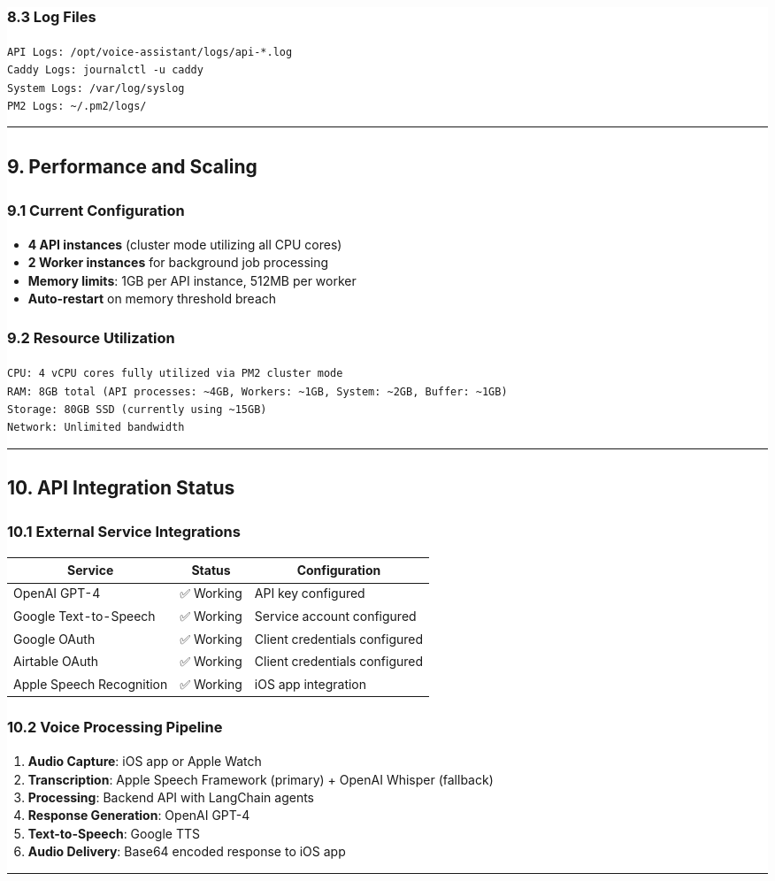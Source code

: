 ### 8.3 Log Files
```
API Logs: /opt/voice-assistant/logs/api-*.log
Caddy Logs: journalctl -u caddy
System Logs: /var/log/syslog
PM2 Logs: ~/.pm2/logs/
```

---

## 9. Performance and Scaling

### 9.1 Current Configuration
- **4 API instances** (cluster mode utilizing all CPU cores)
- **2 Worker instances** for background job processing
- **Memory limits**: 1GB per API instance, 512MB per worker
- **Auto-restart** on memory threshold breach

### 9.2 Resource Utilization
```
CPU: 4 vCPU cores fully utilized via PM2 cluster mode
RAM: 8GB total (API processes: ~4GB, Workers: ~1GB, System: ~2GB, Buffer: ~1GB)
Storage: 80GB SSD (currently using ~15GB)
Network: Unlimited bandwidth
```

---

## 10. API Integration Status

### 10.1 External Service Integrations
| Service | Status | Configuration |
|---------|--------|---------------|
| OpenAI GPT-4 | ✅ Working | API key configured |
| Google Text-to-Speech | ✅ Working | Service account configured |
| Google OAuth | ✅ Working | Client credentials configured |
| Airtable OAuth | ✅ Working | Client credentials configured |
| Apple Speech Recognition | ✅ Working | iOS app integration |

### 10.2 Voice Processing Pipeline
1. **Audio Capture**: iOS app or Apple Watch
2. **Transcription**: Apple Speech Framework (primary) + OpenAI Whisper (fallback)
3. **Processing**: Backend API with LangChain agents
4. **Response Generation**: OpenAI GPT-4
5. **Text-to-Speech**: Google TTS
6. **Audio Delivery**: Base64 encoded response to iOS app

---